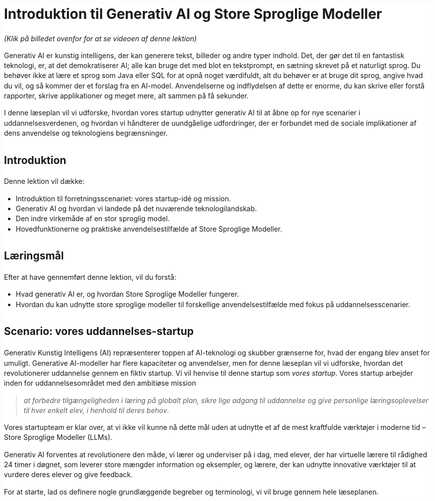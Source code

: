 
# Introduktion til Generativ AI og Store Sproglige Modeller

_(Klik på billedet ovenfor for at se videoen af denne lektion)_

Generativ AI er kunstig intelligens, der kan generere tekst, billeder og andre typer indhold. Det, der gør det til en fantastisk teknologi, er, at det demokratiserer AI; alle kan bruge det med blot en tekstprompt, en sætning skrevet på et naturligt sprog. Du behøver ikke at lære et sprog som Java eller SQL for at opnå noget værdifuldt, alt du behøver er at bruge dit sprog, angive hvad du vil, og så kommer der et forslag fra en AI-model. Anvendelserne og indflydelsen af dette er enorme, du kan skrive eller forstå rapporter, skrive applikationer og meget mere, alt sammen på få sekunder.

I denne læseplan vil vi udforske, hvordan vores startup udnytter generativ AI til at åbne op for nye scenarier i uddannelsesverdenen, og hvordan vi håndterer de uundgåelige udfordringer, der er forbundet med de sociale implikationer af dens anvendelse og teknologiens begrænsninger.

## Introduktion

Denne lektion vil dække:

- Introduktion til forretningsscenariet: vores startup-idé og mission.
- Generativ AI og hvordan vi landede på det nuværende teknologilandskab.
- Den indre virkemåde af en stor sproglig model.
- Hovedfunktionerne og praktiske anvendelsestilfælde af Store Sproglige Modeller.

## Læringsmål

Efter at have gennemført denne lektion, vil du forstå:

- Hvad generativ AI er, og hvordan Store Sproglige Modeller fungerer.
- Hvordan du kan udnytte store sproglige modeller til forskellige anvendelsestilfælde med fokus på uddannelsesscenarier.

## Scenario: vores uddannelses-startup

Generativ Kunstig Intelligens (AI) repræsenterer toppen af AI-teknologi og skubber grænserne for, hvad der engang blev anset for umuligt. Generative AI-modeller har flere kapaciteter og anvendelser, men for denne læseplan vil vi udforske, hvordan det revolutionerer uddannelse gennem en fiktiv startup. Vi vil henvise til denne startup som _vores startup_. Vores startup arbejder inden for uddannelsesområdet med den ambitiøse mission

> _at forbedre tilgængeligheden i læring på globalt plan, sikre lige adgang til uddannelse og give personlige læringsoplevelser til hver enkelt elev, i henhold til deres behov_.

Vores startupteam er klar over, at vi ikke vil kunne nå dette mål uden at udnytte et af de mest kraftfulde værktøjer i moderne tid – Store Sproglige Modeller (LLMs).

Generativ AI forventes at revolutionere den måde, vi lærer og underviser på i dag, med elever, der har virtuelle lærere til rådighed 24 timer i døgnet, som leverer store mængder information og eksempler, og lærere, der kan udnytte innovative værktøjer til at vurdere deres elever og give feedback.

For at starte, lad os definere nogle grundlæggende begreber og terminologi, vi vil bruge gennem hele læseplanen.
